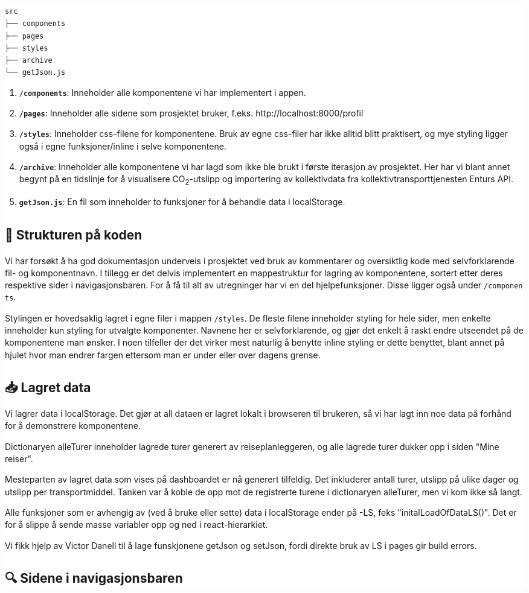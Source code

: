     src
    ├── components
    ├── pages
    ├── styles
    ├── archive
    └── getJson.js
    
1.  **`/components`**: Inneholder alle komponentene vi har implementert i appen.

2.  **`/pages`**: Inneholder alle sidene som prosjektet bruker, f.eks. http://localhost:8000/profil

3.  **`/styles`**: Inneholder css-filene for komponentene. Bruk av egne css-filer har ikke alltid blitt praktisert, og mye styling ligger også i egne funksjoner/inline i selve komponentene.

4.  **`/archive`**: Inneholder alle komponentene vi har lagd som ikke ble brukt i første iterasjon av prosjektet. Her har vi blant annet begynt på en tidslinje for å visualisere CO<sub>2</sub>-utslipp og importering av kollektivdata fra kollektivtransporttjenesten Enturs API.

5.  **`getJson.js`**: En fil som inneholder to funksjoner for å behandle data i localStorage.



## :bookmark_tabs: Strukturen på koden

  Vi har forsøkt å ha god dokumentasjon underveis i prosjektet ved bruk av kommentarer og oversiktlig kode med selvforklarende fil- og komponentnavn. I tillegg er det delvis implementert en mappestruktur for lagring av komponentene, sortert etter deres respektive sider i navigasjonsbaren. For å få til alt av utregninger har vi en del hjelpefunksjoner. Disse ligger også under `/components`.
  
  Stylingen er hovedsaklig lagret i egne filer i mappen `/styles`. De fleste filene inneholder styling for hele sider, men enkelte inneholder kun styling for utvalgte komponenter. Navnene her er selvforklarende, og gjør det enkelt å raskt endre utseendet på de komponentene man ønsker. I noen tilfeller der det virker mest naturlig å benytte inline styling er dette benyttet, blant annet på hjulet hvor man endrer fargen ettersom man er under eller over dagens grense. 


## :inbox_tray: Lagret data

  Vi lagrer data i localStorage. Det gjør at all dataen er lagret lokalt i browseren til brukeren, så vi har lagt inn noe data på forhånd for å demonstrere komponentene. 
  
  Dictionaryen alleTurer inneholder lagrede turer generert av reiseplanleggeren, og alle lagrede turer dukker opp i siden "Mine reiser".
  
  Mesteparten av lagret data som vises på dashboardet er nå generert tilfeldig. Det inkluderer antall turer, utslipp på ulike dager og utslipp per transportmiddel. Tanken var å koble de opp mot de registrerte turene i dictionaryen alleTurer, men vi kom ikke så langt.

  Alle funksjoner som er avhengig av (ved å bruke eller sette) data i localStorage ender på -LS, feks "initalLoadOfDataLS()". Det er for å slippe å sende masse variabler opp og ned i react-hierarkiet.

  Vi fikk hjelp av Victor Danell til å lage funskjonene getJson og setJson, fordi direkte bruk av LS i pages gir build errors.
  

## :mag: Sidene i navigasjonsbaren
